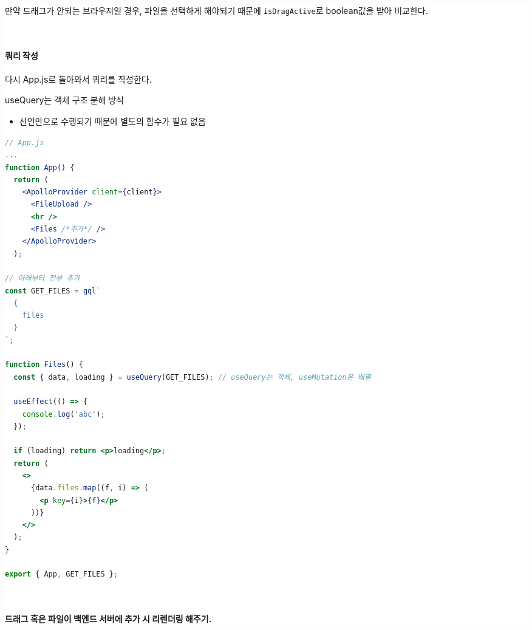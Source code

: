 만약 드래그가 안되는 브라우저일 경우, 파일을 선택하게 해야되기 때문에 `isDragActive`로 boolean값을 받아 비교한다.

<br/>

#### 쿼리 작성  <a id="a6"></a>

다시 App.js로 돌아와서 쿼리를 작성한다.

useQuery는 객체 구조 분해 방식

- 선언만으로 수행되기 때문에 별도의 함수가 필요 없음

```jsx
// App.js
...
function App() {
  return (
    <ApolloProvider client={client}>
      <FileUpload />
      <hr />
      <Files /*추가*/ /> 
    </ApolloProvider>
  );

// 아래부터 전부 추가
const GET_FILES = gql`
  {
    files
  }
`;

function Files() {
  const { data, loading } = useQuery(GET_FILES); // useQuery는 객체, useMutation은 배열

  useEffect(() => {
    console.log('abc');
  });

  if (loading) return <p>loading</p>;
  return (
    <>
      {data.files.map((f, i) => (
        <p key={i}>{f}</p>
      ))}
    </>
  );
}

export { App, GET_FILES };
```

<br/>

#### 드래그 혹은 파일이 백엔드 서버에 추가 시 리렌더링 해주기.  <a id="a7"></a>
